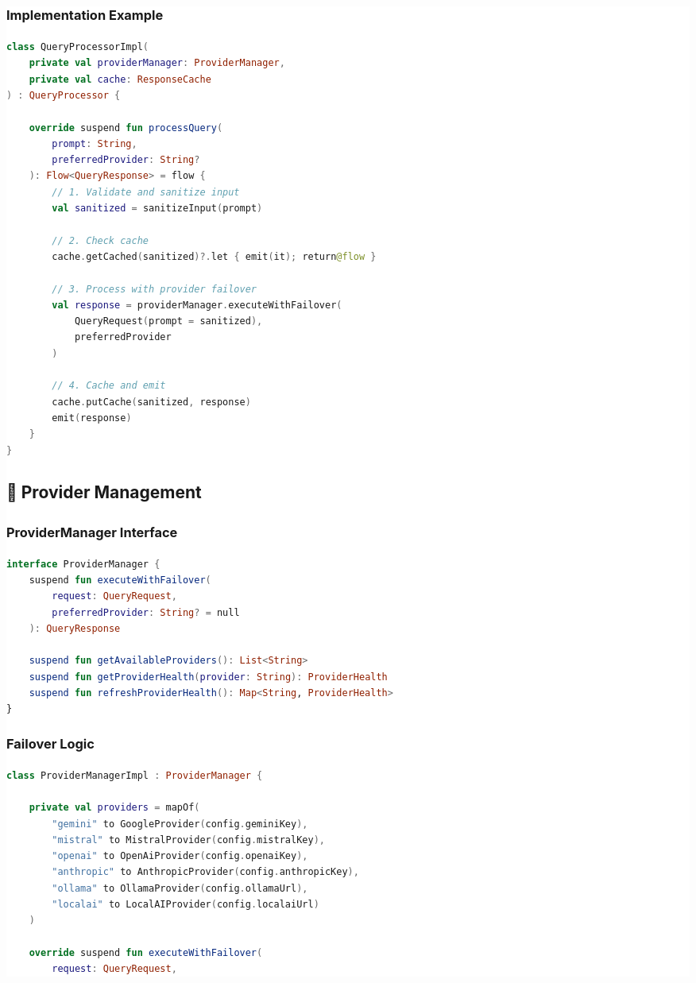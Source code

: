 ### Implementation Example

```kotlin
class QueryProcessorImpl(
    private val providerManager: ProviderManager,
    private val cache: ResponseCache
) : QueryProcessor {
    
    override suspend fun processQuery(
        prompt: String,
        preferredProvider: String?
    ): Flow<QueryResponse> = flow {
        // 1. Validate and sanitize input
        val sanitized = sanitizeInput(prompt)
        
        // 2. Check cache
        cache.getCached(sanitized)?.let { emit(it); return@flow }
        
        // 3. Process with provider failover
        val response = providerManager.executeWithFailover(
            QueryRequest(prompt = sanitized),
            preferredProvider
        )
        
        // 4. Cache and emit
        cache.putCache(sanitized, response)
        emit(response)
    }
}
```

## 🎯 Provider Management

### ProviderManager Interface

```kotlin
interface ProviderManager {
    suspend fun executeWithFailover(
        request: QueryRequest,
        preferredProvider: String? = null
    ): QueryResponse
    
    suspend fun getAvailableProviders(): List<String>
    suspend fun getProviderHealth(provider: String): ProviderHealth
    suspend fun refreshProviderHealth(): Map<String, ProviderHealth>
}
```

### Failover Logic

```kotlin
class ProviderManagerImpl : ProviderManager {
    
    private val providers = mapOf(
        "gemini" to GoogleProvider(config.geminiKey),
        "mistral" to MistralProvider(config.mistralKey),
        "openai" to OpenAiProvider(config.openaiKey),
        "anthropic" to AnthropicProvider(config.anthropicKey),
        "ollama" to OllamaProvider(config.ollamaUrl),
        "localai" to LocalAIProvider(config.localaiUrl)
    )
    
    override suspend fun executeWithFailover(
        request: QueryRequest,
```